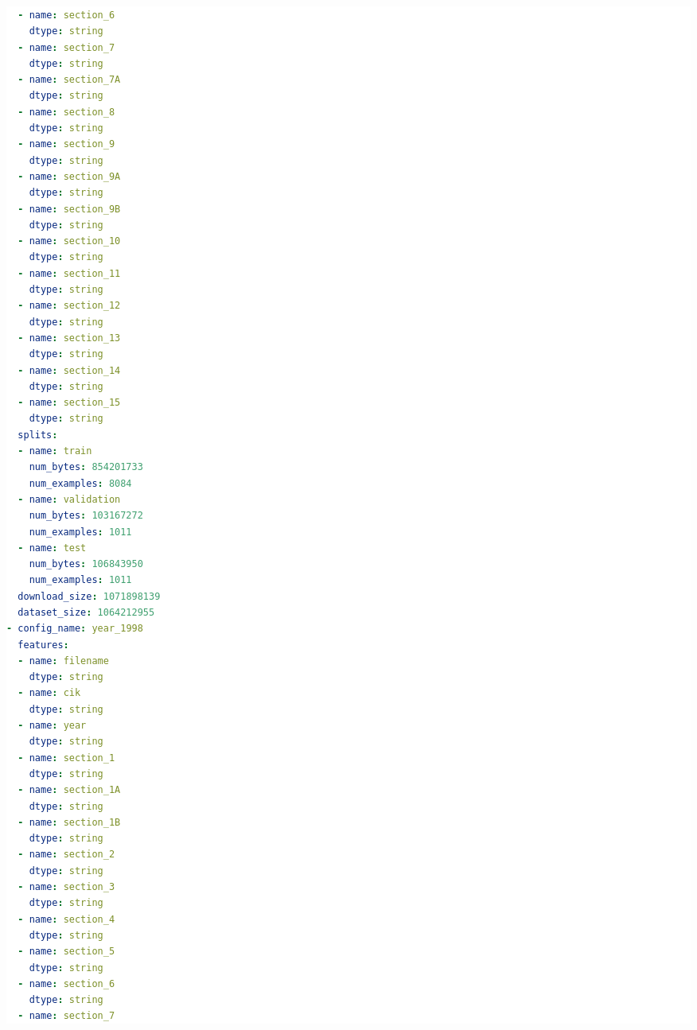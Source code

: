 ```yaml
  - name: section_6
    dtype: string
  - name: section_7
    dtype: string
  - name: section_7A
    dtype: string
  - name: section_8
    dtype: string
  - name: section_9
    dtype: string
  - name: section_9A
    dtype: string
  - name: section_9B
    dtype: string
  - name: section_10
    dtype: string
  - name: section_11
    dtype: string
  - name: section_12
    dtype: string
  - name: section_13
    dtype: string
  - name: section_14
    dtype: string
  - name: section_15
    dtype: string
  splits:
  - name: train
    num_bytes: 854201733
    num_examples: 8084
  - name: validation
    num_bytes: 103167272
    num_examples: 1011
  - name: test
    num_bytes: 106843950
    num_examples: 1011
  download_size: 1071898139
  dataset_size: 1064212955
- config_name: year_1998
  features:
  - name: filename
    dtype: string
  - name: cik
    dtype: string
  - name: year
    dtype: string
  - name: section_1
    dtype: string
  - name: section_1A
    dtype: string
  - name: section_1B
    dtype: string
  - name: section_2
    dtype: string
  - name: section_3
    dtype: string
  - name: section_4
    dtype: string
  - name: section_5
    dtype: string
  - name: section_6
    dtype: string
  - name: section_7
```